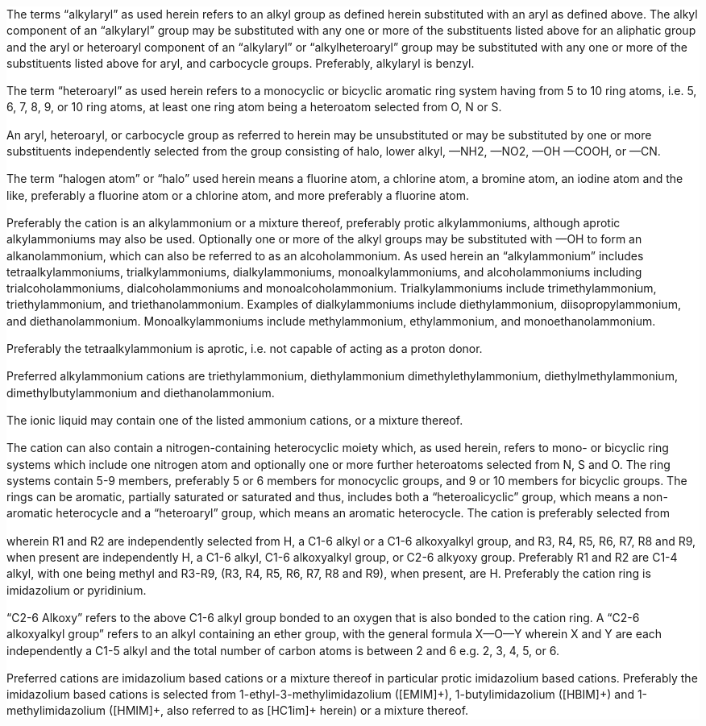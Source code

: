 The terms “alkylaryl” as used herein refers to an alkyl group as defined herein substituted with an aryl as defined above. The alkyl component of an “alkylaryl” group may be substituted with any one or more of the substituents listed above for an aliphatic group and the aryl or heteroaryl component of an “alkylaryl” or “alkylheteroaryl” group may be substituted with any one or more of the substituents listed above for aryl, and carbocycle groups. Preferably, alkylaryl is benzyl.

The term “heteroaryl” as used herein refers to a monocyclic or bicyclic aromatic ring system having from 5 to 10 ring atoms, i.e. 5, 6, 7, 8, 9, or 10 ring atoms, at least one ring atom being a heteroatom selected from O, N or S.

An aryl, heteroaryl, or carbocycle group as referred to herein may be unsubstituted or may be substituted by one or more substituents independently selected from the group consisting of halo, lower alkyl, —NH2, —NO2, —OH —COOH, or —CN.

The term “halogen atom” or “halo” used herein means a fluorine atom, a chlorine atom, a bromine atom, an iodine atom and the like, preferably a fluorine atom or a chlorine atom, and more preferably a fluorine atom.

Preferably the cation is an alkylammonium or a mixture thereof, preferably protic alkylammoniums, although aprotic alkylammoniums may also be used. Optionally one or more of the alkyl groups may be substituted with —OH to form an alkanolammonium, which can also be referred to as an alcoholammonium. As used herein an “alkylammonium” includes tetraalkylammoniums, trialkylammoniums, dialkylammoniums, monoalkylammoniums, and alcoholammoniums including trialcoholammoniums, dialcoholammoniums and monoalcoholammonium. Trialkylammoniums include trimethylammonium, triethylammonium, and triethanolammonium. Examples of dialkylammoniums include diethylammonium, diisopropylammonium, and diethanolammonium. Monoalkylammoniums include methylammonium, ethylammonium, and monoethanolammonium.

Preferably the tetraalkylammonium is aprotic, i.e. not capable of acting as a proton donor.

Preferred alkylammonium cations are triethylammonium, diethylammonium dimethylethylammonium, diethylmethylammonium, dimethylbutylammonium and diethanolammonium.

The ionic liquid may contain one of the listed ammonium cations, or a mixture thereof.

The cation can also contain a nitrogen-containing heterocyclic moiety which, as used herein, refers to mono- or bicyclic ring systems which include one nitrogen atom and optionally one or more further heteroatoms selected from N, S and O. The ring systems contain 5-9 members, preferably 5 or 6 members for monocyclic groups, and 9 or 10 members for bicyclic groups. The rings can be aromatic, partially saturated or saturated and thus, includes both a “heteroalicyclic” group, which means a non-aromatic heterocycle and a “heteroaryl” group, which means an aromatic heterocycle. The cation is preferably selected from

wherein R1 and R2 are independently selected from H, a C1-6 alkyl or a C1-6 alkoxyalkyl group, and R3, R4, R5, R6, R7, R8 and R9, when present are independently H, a C1-6 alkyl, C1-6 alkoxyalkyl group, or C2-6 alkyoxy group. Preferably R1 and R2 are C1-4 alkyl, with one being methyl and R3-R9, (R3, R4, R5, R6, R7, R8 and R9), when present, are H. Preferably the cation ring is imidazolium or pyridinium.

“C2-6 Alkoxy” refers to the above C1-6 alkyl group bonded to an oxygen that is also bonded to the cation ring. A “C2-6 alkoxyalkyl group” refers to an alkyl containing an ether group, with the general formula X—O—Y wherein X and Y are each independently a C1-5 alkyl and the total number of carbon atoms is between 2 and 6 e.g. 2, 3, 4, 5, or 6.

Preferred cations are imidazolium based cations or a mixture thereof in particular protic imidazolium based cations. Preferably the imidazolium based cations is selected from 1-ethyl-3-methylimidazolium ([EMIM]+), 1-butylimidazolium ([HBIM]+) and 1-methylimidazolium ([HMIM]+, also referred to as [HC1im]+ herein) or a mixture thereof.
